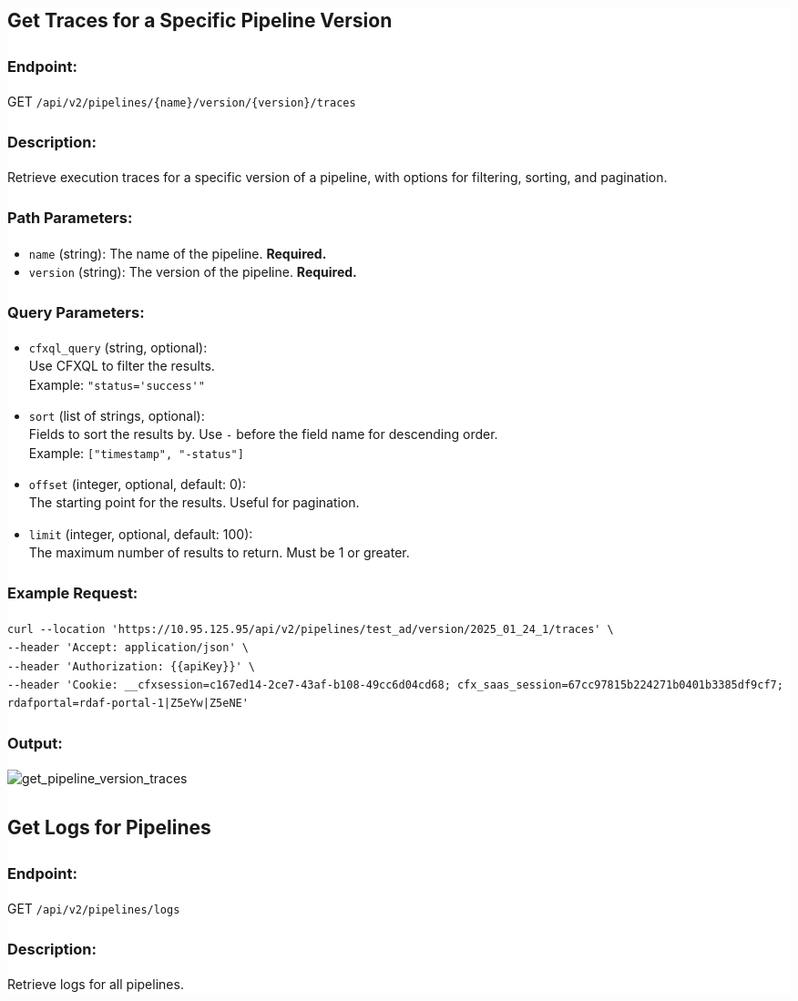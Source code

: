 
## Get Traces for a Specific Pipeline Version

### Endpoint:
GET `/api/v2/pipelines/{name}/version/{version}/traces`

### Description:
Retrieve execution traces for a specific version of a pipeline, with options for filtering, sorting, and pagination.

### Path Parameters:
- `name` (string): The name of the pipeline. **Required.**
- `version` (string): The version of the pipeline. **Required.**

### Query Parameters:
- `cfxql_query` (string, optional):  
  Use CFXQL to filter the results.  
  Example: `"status='success'"`

- `sort` (list of strings, optional):  
  Fields to sort the results by. Use `-` before the field name for descending order.  
  Example: `["timestamp", "-status"]`

- `offset` (integer, optional, default: 0):  
  The starting point for the results. Useful for pagination.

- `limit` (integer, optional, default: 100):  
  The maximum number of results to return. Must be 1 or greater.

### Example Request:
```shell cURL
curl --location 'https://10.95.125.95/api/v2/pipelines/test_ad/version/2025_01_24_1/traces' \
--header 'Accept: application/json' \
--header 'Authorization: {{apiKey}}' \
--header 'Cookie: __cfxsession=c167ed14-2ce7-43af-b108-49cc6d04cd68; cfx_saas_session=67cc97815b224271b0401b3385df9cf7; rdafportal=rdaf-portal-1|Z5eYw|Z5eNE'
```

### Output:
![get_pipeline_version_traces](https://github.com/user-attachments/assets/4920f3ec-c517-464b-ac21-22e74f449d1e)


## Get Logs for Pipelines

### Endpoint:
GET `/api/v2/pipelines/logs`

### Description:
Retrieve logs for all pipelines.
